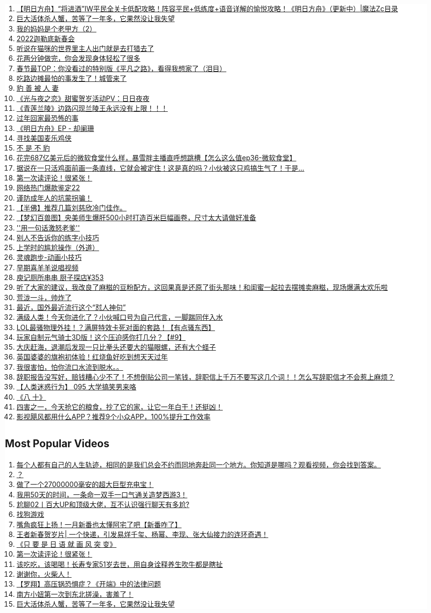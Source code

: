 1. [【明日方舟】“将进酒”IW平民全关卡低配攻略！阵容平民+低练度+语音详解的愉悦攻略！《明日方舟》（更新中）|魔法Zc目录](https://www.bilibili.com/video/BV163411h7qD)
1. [巨大活体杀人蟹，苦等了一年多，它果然没让我失望](https://www.bilibili.com/video/BV19q4y1C71f)
1. [我的妈妈是个老甲方（2）](https://www.bilibili.com/video/BV1q44y1s79w)
1. [2022迦勒底新春会](https://www.bilibili.com/video/BV1BF411p7Ug)
1. [听说在猫咪的世界里主人出门就是去打猎去了](https://www.bilibili.com/video/BV1oP4y1P7Av)
1. [花两分钟做完，你会发现身体轻松了很多](https://www.bilibili.com/video/BV1H44y1s7pZ)
1. [春节最TOP：你没看过的特别版《平凡之路》，看得我想家了（泪目）](https://www.bilibili.com/video/BV1Wa411m73g)
1. [吃路边摊最怕的事发生了！城管来了](https://www.bilibili.com/video/BV1za411m7hm)
1. [豹 善 被 人 妻](https://www.bilibili.com/video/BV1pb4y1n72P)
1. [《光与夜之恋》甜蜜贺岁活动PV：日日夜夜](https://www.bilibili.com/video/BV1Dq4y1C7zw)
1. [《青莲兰陵》边路闪现兰陵王永远没有上限！！！](https://www.bilibili.com/video/BV1QP4y1P7ap)
1. [过年回家最恐怖的事](https://www.bilibili.com/video/BV1w44y1s7Dn)
1. [《明日方舟》EP - 却阑珊](https://www.bilibili.com/video/BV1UT4y1C7GL)
1. [寻找美国麦乐鸡侠](https://www.bilibili.com/video/BV1XL4y1s7zK)
1. [不 是 不 豹](https://www.bilibili.com/video/BV17u41117no)
1. [花完687亿美元后的微软食堂什么样，暴雪胖主播直呼想跳槽【怎么这么值ep36-微软食堂】](https://www.bilibili.com/video/BV1nL411F7fK)
1. [据说在一只活鸡面前画一条直线，它就会被定住！这是真的吗？小伙被这只鸡搞生气了！于是...](https://www.bilibili.com/video/BV19S4y1o74N)
1. [第一次读评论！很紧张！](https://www.bilibili.com/video/BV1d44y1s75y)
1. [网络热门爆款鉴定22](https://www.bilibili.com/video/BV1Xq4y1C7Uj)
1. [谨防成年人的坑蒙拐骗！](https://www.bilibili.com/video/BV1s44y1s71G)
1. [【半佛】推荐几篇刘慈欣冷门佳作。](https://www.bilibili.com/video/BV1jL411F77G)
1. [【梦幻百兽图】央美师生爆肝500小时打造百米巨幅画卷，尺寸太大请做好准备](https://www.bilibili.com/video/BV1TT4y1y7MW)
1. [''用一句话激怒老爹''](https://www.bilibili.com/video/BV1Xu41117ZC)
1. [别人不告诉你的练字小技巧](https://www.bilibili.com/video/BV1W3411h792)
1. [上学时的尴尬操作（外道）](https://www.bilibili.com/video/BV1ES4y1L7W5)
1. [灵魂跑步-动画小技巧](https://www.bilibili.com/video/BV1fb4y177ic)
1. [早期喜羊羊说唱视频](https://www.bilibili.com/video/BV19S4y1o7hg)
1. [庾记厕所串串  厨子探店¥353](https://www.bilibili.com/video/BV1R5411f7in)
1. [听了大家的建议，我改良了麻糍的豆粉配方，这回果真是还原了街头那味！和闺蜜一起拉去摆摊卖麻糍，现场爆满太欢乐啦](https://www.bilibili.com/video/BV1mS4y1L797)
1. [荒泷一斗，帅炸了](https://www.bilibili.com/video/BV12u41117tw)
1. [最近，国外最近流行这个“怼人神句”](https://www.bilibili.com/video/BV1Am4y1f7eF)
1. [满级人类！今天你进化了？小伙喊口号为自己代言，一脚踹同伴入水](https://www.bilibili.com/video/BV1xa411B7Uu)
1. [LOL最骚物理外挂！？满屏特效卡死对面的套路！【有点骚东西】](https://www.bilibili.com/video/BV1fb4y17748)
1. [玩家自制元气骑士3D版！这个压迫感你打几分？【#9】](https://www.bilibili.com/video/BV1dF411p7fb)
1. [大庆赶海，退潮后发现一只比拳头还要大的猫眼螺，还有大个蛏子](https://www.bilibili.com/video/BV1Fb4y1E7ZC)
1. [英国婆婆的旗袍初体验！红烧鱼好吃到想天天过年](https://www.bilibili.com/video/BV15R4y1T759)
1. [我很害怕，怕你流口水流到脱水。。](https://www.bilibili.com/video/BV1kY411474k)
1. [辞职报告没写好，赔钱糟心少不了！不想倒贴公司一笔钱，辞职信上千万不要写这几个词！！怎么写辞职信才不会惹上麻烦？](https://www.bilibili.com/video/BV18a411m7W9)
1. [【人类迷惑行为】 095 大学搞笑男来咯](https://www.bilibili.com/video/BV1QR4y1K7D5)
1. [《八 十》](https://www.bilibili.com/video/BV16q4y1C7xn)
1. [四害之一，今天抢它的粮食，抄了它的家，让它一年白干！还挺凶！](https://www.bilibili.com/video/BV1bS4y1L7ze)
1. [影视飓风都用什么APP？推荐9个小众APP，100%提升工作效率](https://www.bilibili.com/video/BV1pS4y1V7wq)

## Most Popular Videos
1. [每个人都有自己的人生轨迹，相同的是我们总会不约而同地奔赴同一个地方。你知道是哪吗？观看视频，你会找到答案。](https://www.bilibili.com/video/BV1Yb4y1J79X)
1. [？](https://www.bilibili.com/video/BV1QY411b7Kf)
1. [做了一个27000000毫安的超大巨型充电宝！](https://www.bilibili.com/video/BV1a44y1s7gJ)
1. [我用50天的时间，一条命一双手一口气通关造梦西游3！](https://www.bilibili.com/video/BV18m4y1S7uk)
1. [尬聊02丨百大UP和顶级大佬，互不认识强行聊天有多尬?](https://www.bilibili.com/video/BV14T4y1y7o9)
1. [找狗游戏](https://www.bilibili.com/video/BV1ZS4y1C7iY)
1. [嘴角疯狂上扬！一月新番也太懂阿宅了吧【新番咋了】](https://www.bilibili.com/video/BV1HS4y1L7yq)
1. [王者新春贺岁片| 一个快递，引发易烊千玺、杨幂、李现、张大仙接力的连环奇遇！](https://www.bilibili.com/video/BV1w44y1s7Mr)
1. [《只 要 是 日 语 就 画 风 突 变》](https://www.bilibili.com/video/BV1jL411F7rz)
1. [第一次读评论！很紧张！](https://www.bilibili.com/video/BV1d44y1s75y)
1. [该吃吃，该喝喝！长寿专家51岁去世，用自身诠释养生吹牛都是瞎扯](https://www.bilibili.com/video/BV1US4y1o7Pw)
1. [谢谢你，火柴人！](https://www.bilibili.com/video/BV1cZ4y1Z7sx)
1. [【罗翔】高压锅恐惧症？《开端》中的法律问题](https://www.bilibili.com/video/BV1JR4y1u7fQ)
1. [南方小妞第一次到东北搓澡，害羞了！](https://www.bilibili.com/video/BV1SR4y1K7Hs)
1. [巨大活体杀人蟹，苦等了一年多，它果然没让我失望](https://www.bilibili.com/video/BV19q4y1C71f)